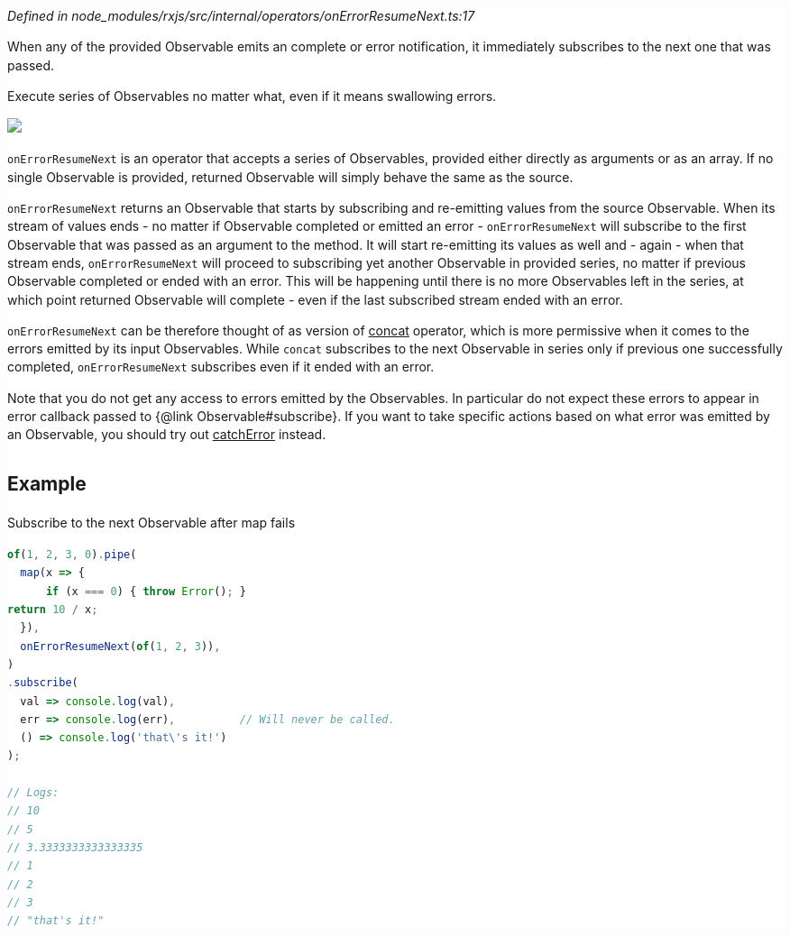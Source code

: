 *Defined in node_modules/rxjs/src/internal/operators/onErrorResumeNext.ts:17*

When any of the provided Observable emits an complete or error notification, it immediately subscribes to the next one that was passed.

Execute series of Observables no matter what, even if it means swallowing errors.

![](onErrorResumeNext.png)

`onErrorResumeNext` is an operator that accepts a series of Observables, provided either directly as arguments or as an array. If no single Observable is provided, returned Observable will simply behave the same as the source.

`onErrorResumeNext` returns an Observable that starts by subscribing and re-emitting values from the source Observable. When its stream of values ends - no matter if Observable completed or emitted an error - `onErrorResumeNext` will subscribe to the first Observable that was passed as an argument to the method. It will start re-emitting its values as well and - again - when that stream ends, `onErrorResumeNext` will proceed to subscribing yet another Observable in provided series, no matter if previous Observable completed or ended with an error. This will be happening until there is no more Observables left in the series, at which point returned Observable will complete - even if the last subscribed stream ended with an error.

`onErrorResumeNext` can be therefore thought of as version of [concat](../classes/_node_modules__nesto_software_moment_holiday_core_src_holiday_array_.holidayarray.md#concat) operator, which is more permissive when it comes to the errors emitted by its input Observables. While `concat` subscribes to the next Observable in series only if previous one successfully completed, `onErrorResumeNext` subscribes even if it ended with an error.

Note that you do not get any access to errors emitted by the Observables. In particular do not expect these errors to appear in error callback passed to {@link Observable#subscribe}. If you want to take specific actions based on what error was emitted by an Observable, you should try out [catchError](_node_modules_rxjs_src_internal_operators_catcherror_.md#catcherror) instead.

Example
-------

Subscribe to the next Observable after map fails

```javascript
of(1, 2, 3, 0).pipe(
  map(x => {
      if (x === 0) { throw Error(); }
return 10 / x;
  }),
  onErrorResumeNext(of(1, 2, 3)),
)
.subscribe(
  val => console.log(val),
  err => console.log(err),          // Will never be called.
  () => console.log('that\'s it!')
);

// Logs:
// 10
// 5
// 3.3333333333333335
// 1
// 2
// 3
// "that's it!"
```
